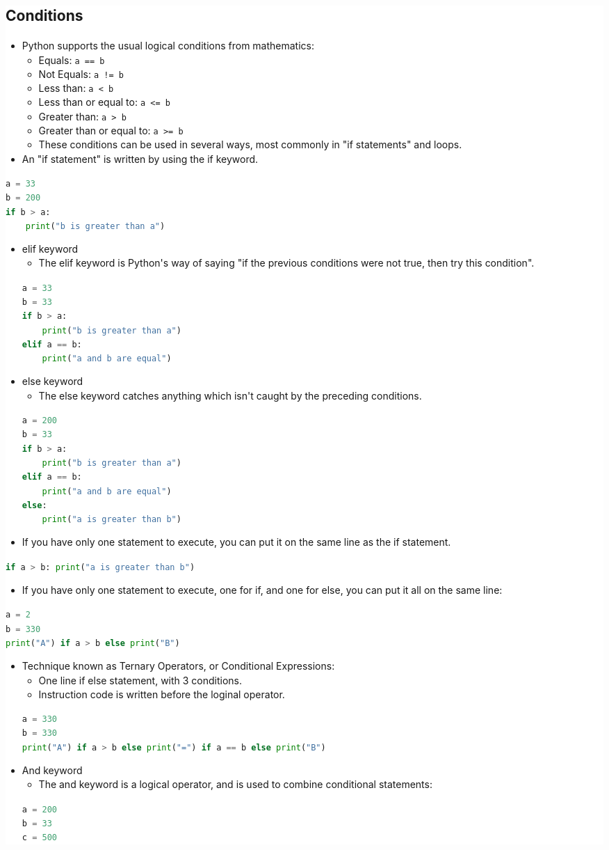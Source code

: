 ## Conditions
- Python supports the usual logical conditions from mathematics:
    - Equals: `a == b`
    - Not Equals: `a != b`
    - Less than: `a < b`
    - Less than or equal to: `a <= b`
    - Greater than: `a > b`
    - Greater than or equal to: `a >= b`
    - These conditions can be used in several ways, most commonly in "if statements" and loops.
- An "if statement" is written by using the if keyword.
```python title="if statement"
a = 33
b = 200
if b > a:
    print("b is greater than a")
```  
- elif keyword
    - The elif keyword is Python's way of saying "if the previous conditions were not true, then try this condition".
    ```python title="elif keyword"
    a = 33
    b = 33
    if b > a:
        print("b is greater than a")
    elif a == b:
        print("a and b are equal")
    ```  
- else keyword
    - The else keyword catches anything which isn't caught by the preceding conditions.
    ```python title="else keyword"
    a = 200
    b = 33
    if b > a:
        print("b is greater than a")
    elif a == b:
        print("a and b are equal")
    else:
        print("a is greater than b")
    ```  
- If you have only one statement to execute, you can put it on the same line as the if statement.
```python title="short if statement"
if a > b: print("a is greater than b")
```  
- If you have only one statement to execute, one for if, and one for else, you can put it all on the same line:  
```python title="short if-else statement"
a = 2
b = 330
print("A") if a > b else print("B")
```  
- Technique known as Ternary Operators, or Conditional Expressions:
    - One line if else statement, with 3 conditions.
    - Instruction code is written before the loginal operator.
    ```python title="Ternary Operators, or Conditional Expressions"
    a = 330
    b = 330
    print("A") if a > b else print("=") if a == b else print("B")
    ```  
- And keyword
    - The and keyword is a logical operator, and is used to combine conditional statements:
    ```python title="and kwyword"
    a = 200
    b = 33
    c = 500